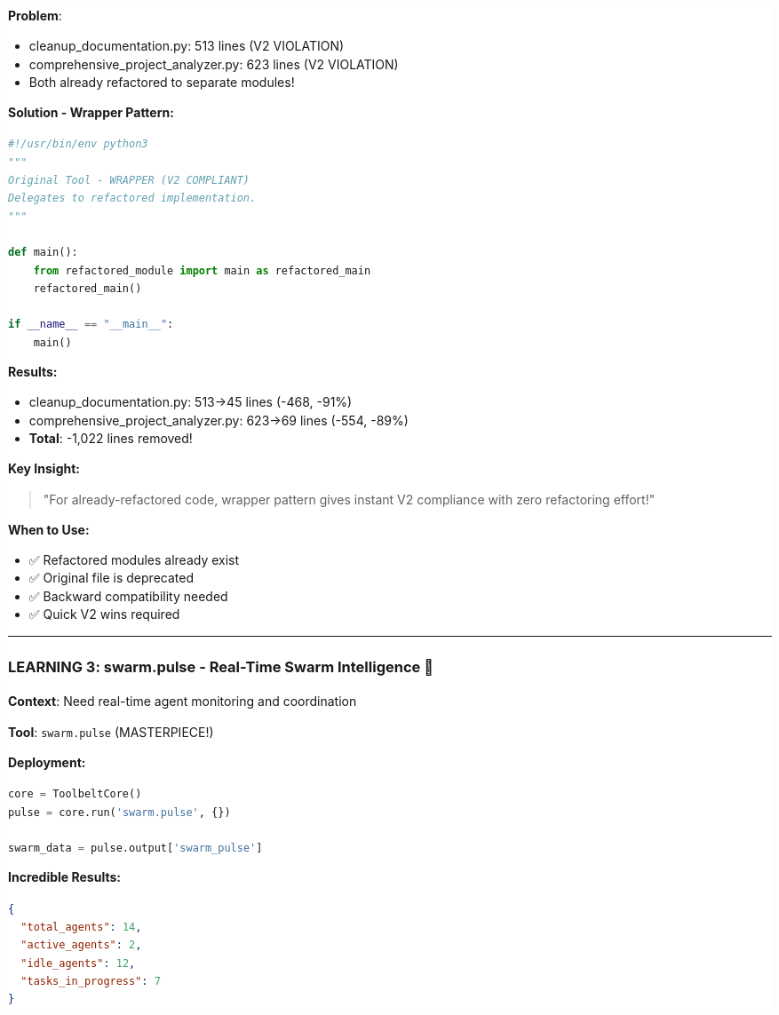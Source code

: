 **Problem**: 
- cleanup_documentation.py: 513 lines (V2 VIOLATION)
- comprehensive_project_analyzer.py: 623 lines (V2 VIOLATION)
- Both already refactored to separate modules!

**Solution - Wrapper Pattern:**
```python
#!/usr/bin/env python3
"""
Original Tool - WRAPPER (V2 COMPLIANT)
Delegates to refactored implementation.
"""

def main():
    from refactored_module import main as refactored_main
    refactored_main()

if __name__ == "__main__":
    main()
```

**Results:**
- cleanup_documentation.py: 513→45 lines (-468, -91%)
- comprehensive_project_analyzer.py: 623→69 lines (-554, -89%)
- **Total**: -1,022 lines removed!

**Key Insight:**
> "For already-refactored code, wrapper pattern gives instant V2 compliance with zero refactoring effort!"

**When to Use:**
- ✅ Refactored modules already exist
- ✅ Original file is deprecated
- ✅ Backward compatibility needed
- ✅ Quick V2 wins required

---

### **LEARNING 3: swarm.pulse - Real-Time Swarm Intelligence** 🐝

**Context**: Need real-time agent monitoring and coordination

**Tool**: `swarm.pulse` (MASTERPIECE!)

**Deployment:**
```python
core = ToolbeltCore()
pulse = core.run('swarm.pulse', {})

swarm_data = pulse.output['swarm_pulse']
```

**Incredible Results:**
```json
{
  "total_agents": 14,
  "active_agents": 2,
  "idle_agents": 12,
  "tasks_in_progress": 7
}
```
